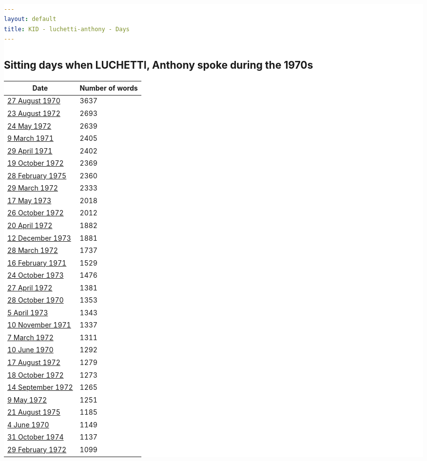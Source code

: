 ```yaml
---
layout: default
title: KID - luchetti-anthony - Days
---
```

## Sitting days when LUCHETTI, Anthony spoke during the 1970s

<iframe width="100%" height="400" frameborder="0" scrolling="no" src="//plot.ly/~wragge/1253.embed"></iframe>

| Date | Number of words |
|--------------|----------------|
|[27 August 1970](https://historichansard.net/hofreps/1970/19700827_reps_27_hor69/)|3637|
|[23 August 1972](https://historichansard.net/hofreps/1972/19720823_reps_27_hor79/)|2693|
|[24 May 1972](https://historichansard.net/hofreps/1972/19720524_reps_27_hor78/)|2639|
|[9 March 1971](https://historichansard.net/hofreps/1971/19710309_reps_27_hor71/)|2405|
|[29 April 1971](https://historichansard.net/hofreps/1971/19710429_reps_27_hor72/)|2402|
|[19 October 1972](https://historichansard.net/hofreps/1972/19721019_reps_27_hor81/)|2369|
|[28 February 1975](https://historichansard.net/hofreps/1975/19750228_reps_29_hor93/)|2360|
|[29 March 1972](https://historichansard.net/hofreps/1972/19720329_reps_27_hor77/)|2333|
|[17 May 1973](https://historichansard.net/hofreps/1973/19730517_reps_28_hor84/)|2018|
|[26 October 1972](https://historichansard.net/hofreps/1972/19721026_reps_27_hor81/)|2012|
|[20 April 1972](https://historichansard.net/hofreps/1972/19720420_reps_27_hor77/)|1882|
|[12 December 1973](https://historichansard.net/hofreps/1973/19731212_reps_28_hor87/)|1881|
|[28 March 1972](https://historichansard.net/hofreps/1972/19720328_reps_27_hor77/)|1737|
|[16 February 1971](https://historichansard.net/hofreps/1971/19710216_reps_27_hor71/)|1529|
|[24 October 1973](https://historichansard.net/hofreps/1973/19731024_reps_28_hor86/)|1476|
|[27 April 1972](https://historichansard.net/hofreps/1972/19720427_reps_27_hor77/)|1381|
|[28 October 1970](https://historichansard.net/hofreps/1970/19701028_reps_27_hor70/)|1353|
|[5 April 1973](https://historichansard.net/hofreps/1973/19730405_reps_28_hor83/)|1343|
|[10 November 1971](https://historichansard.net/hofreps/1971/19711110_reps_27_hor75/)|1337|
|[7 March 1972](https://historichansard.net/hofreps/1972/19720307_reps_27_hor76/)|1311|
|[10 June 1970](https://historichansard.net/hofreps/1970/19700610_reps_27_hor68/)|1292|
|[17 August 1972](https://historichansard.net/hofreps/1972/19720817_reps_27_hor79/)|1279|
|[18 October 1972](https://historichansard.net/hofreps/1972/19721018_reps_27_hor81/)|1273|
|[14 September 1972](https://historichansard.net/hofreps/1972/19720914_reps_27_hor80/)|1265|
|[9 May 1972](https://historichansard.net/hofreps/1972/19720509_reps_27_hor78/)|1251|
|[21 August 1975](https://historichansard.net/hofreps/1975/19750821_reps_29_hor96/)|1185|
|[4 June 1970](https://historichansard.net/hofreps/1970/19700604_reps_27_hor68/)|1149|
|[31 October 1974](https://historichansard.net/hofreps/1974/19741031_reps_29_hor91/)|1137|
|[29 February 1972](https://historichansard.net/hofreps/1972/19720229_reps_27_hor76/)|1099|